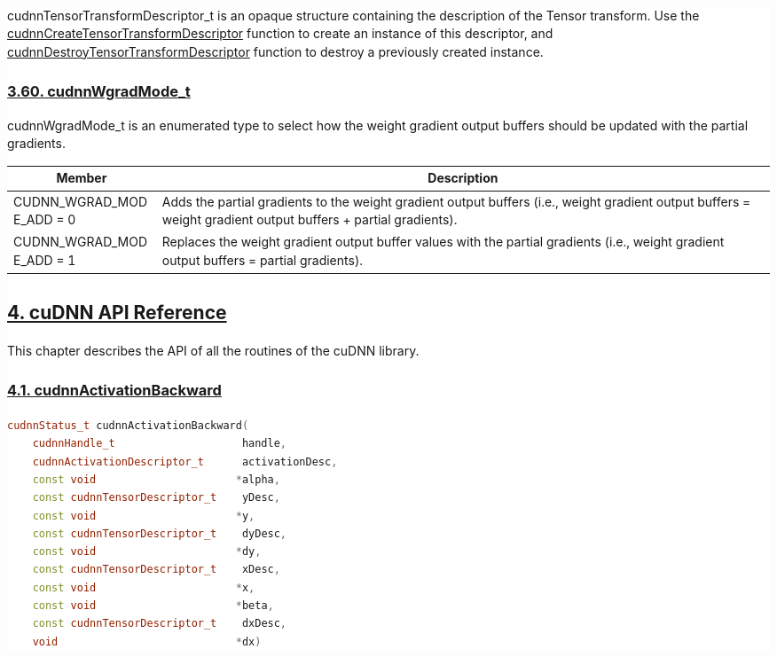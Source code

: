 

cudnnTensorTransformDescriptor_t is an opaque structure containing the description of the Tensor transform. Use the [cudnnCreateTensorTransformDescriptor](https://docs.nvidia.com/deeplearning/sdk/cudnn-developer-guide/index.html#cudnnCreateTensorTransformDescriptor) function to create an instance of this descriptor, and [cudnnDestroyTensorTransformDescriptor](https://docs.nvidia.com/deeplearning/sdk/cudnn-developer-guide/index.html#cudnnDestroyTensorTransformDescriptor) function to destroy a previously created instance.



### [3.60. cudnnWgradMode_t](https://docs.nvidia.com/deeplearning/sdk/cudnn-developer-guide/index.html#cudnnWgradMode_t)



cudnnWgradMode_t is an enumerated type to select how the weight gradient output buffers should be updated with the partial gradients.



| **Member**               | **Description**                                              |
| ------------------------ | ------------------------------------------------------------ |
| CUDNN_WGRAD_MODE_ADD = 0 | Adds the partial gradients to the weight gradient output buffers (i.e., weight gradient output buffers = weight gradient output buffers + partial gradients). |
| CUDNN_WGRAD_MODE_ADD = 1 | Replaces the weight gradient output buffer values with the partial gradients (i.e., weight gradient output buffers = partial gradients). |



## [4. cuDNN API Reference](https://docs.nvidia.com/deeplearning/sdk/cudnn-developer-guide/index.html#api-introduction)



This chapter describes the API of all the routines of the cuDNN library.



### [4.1. cudnnActivationBackward](https://docs.nvidia.com/deeplearning/sdk/cudnn-developer-guide/index.html#cudnnActivationBackward)



```cpp
cudnnStatus_t cudnnActivationBackward(
    cudnnHandle_t                    handle,
    cudnnActivationDescriptor_t      activationDesc,
    const void                      *alpha,
    const cudnnTensorDescriptor_t    yDesc,
    const void                      *y,
    const cudnnTensorDescriptor_t    dyDesc,
    const void                      *dy,
    const cudnnTensorDescriptor_t    xDesc,
    const void                      *x,
    const void                      *beta,
    const cudnnTensorDescriptor_t    dxDesc,
    void                            *dx)
```
